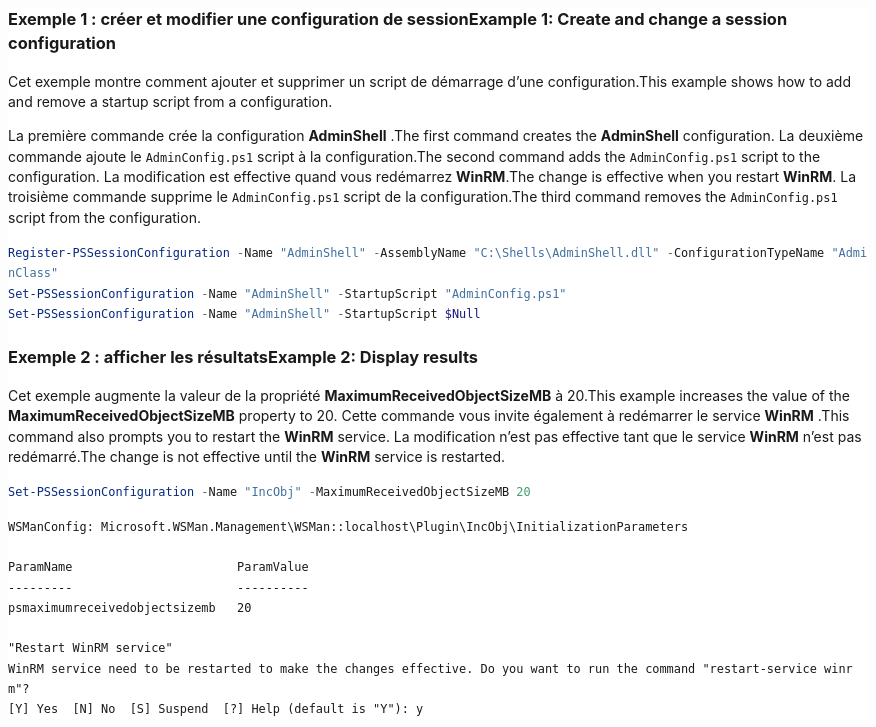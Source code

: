 ### <span data-ttu-id="6694c-128">Exemple 1 : créer et modifier une configuration de session</span><span class="sxs-lookup"><span data-stu-id="6694c-128">Example 1: Create and change a session configuration</span></span>

<span data-ttu-id="6694c-129">Cet exemple montre comment ajouter et supprimer un script de démarrage d’une configuration.</span><span class="sxs-lookup"><span data-stu-id="6694c-129">This example shows how to add and remove a startup script from a configuration.</span></span>

<span data-ttu-id="6694c-130">La première commande crée la configuration **AdminShell** .</span><span class="sxs-lookup"><span data-stu-id="6694c-130">The first command creates the **AdminShell** configuration.</span></span> <span data-ttu-id="6694c-131">La deuxième commande ajoute le `AdminConfig.ps1` script à la configuration.</span><span class="sxs-lookup"><span data-stu-id="6694c-131">The second command adds the `AdminConfig.ps1` script to the configuration.</span></span> <span data-ttu-id="6694c-132">La modification est effective quand vous redémarrez **WinRM**.</span><span class="sxs-lookup"><span data-stu-id="6694c-132">The change is effective when you restart **WinRM**.</span></span>
<span data-ttu-id="6694c-133">La troisième commande supprime le `AdminConfig.ps1` script de la configuration.</span><span class="sxs-lookup"><span data-stu-id="6694c-133">The third command removes the `AdminConfig.ps1` script from the configuration.</span></span>

```powershell
Register-PSSessionConfiguration -Name "AdminShell" -AssemblyName "C:\Shells\AdminShell.dll" -ConfigurationTypeName "AdminClass"
Set-PSSessionConfiguration -Name "AdminShell" -StartupScript "AdminConfig.ps1"
Set-PSSessionConfiguration -Name "AdminShell" -StartupScript $Null
```

### <span data-ttu-id="6694c-134">Exemple 2 : afficher les résultats</span><span class="sxs-lookup"><span data-stu-id="6694c-134">Example 2: Display results</span></span>

<span data-ttu-id="6694c-135">Cet exemple augmente la valeur de la propriété **MaximumReceivedObjectSizeMB** à 20.</span><span class="sxs-lookup"><span data-stu-id="6694c-135">This example increases the value of the **MaximumReceivedObjectSizeMB** property to 20.</span></span> <span data-ttu-id="6694c-136">Cette commande vous invite également à redémarrer le service **WinRM** .</span><span class="sxs-lookup"><span data-stu-id="6694c-136">This command also prompts you to restart the **WinRM** service.</span></span> <span data-ttu-id="6694c-137">La modification n’est pas effective tant que le service **WinRM** n’est pas redémarré.</span><span class="sxs-lookup"><span data-stu-id="6694c-137">The change is not effective until the **WinRM** service is restarted.</span></span>

```powershell
Set-PSSessionConfiguration -Name "IncObj" -MaximumReceivedObjectSizeMB 20
```

```Output
WSManConfig: Microsoft.WSMan.Management\WSMan::localhost\Plugin\IncObj\InitializationParameters

ParamName                       ParamValue
---------                       ----------
psmaximumreceivedobjectsizemb   20

"Restart WinRM service"
WinRM service need to be restarted to make the changes effective. Do you want to run the command "restart-service winrm"?
[Y] Yes  [N] No  [S] Suspend  [?] Help (default is "Y"): y
```
